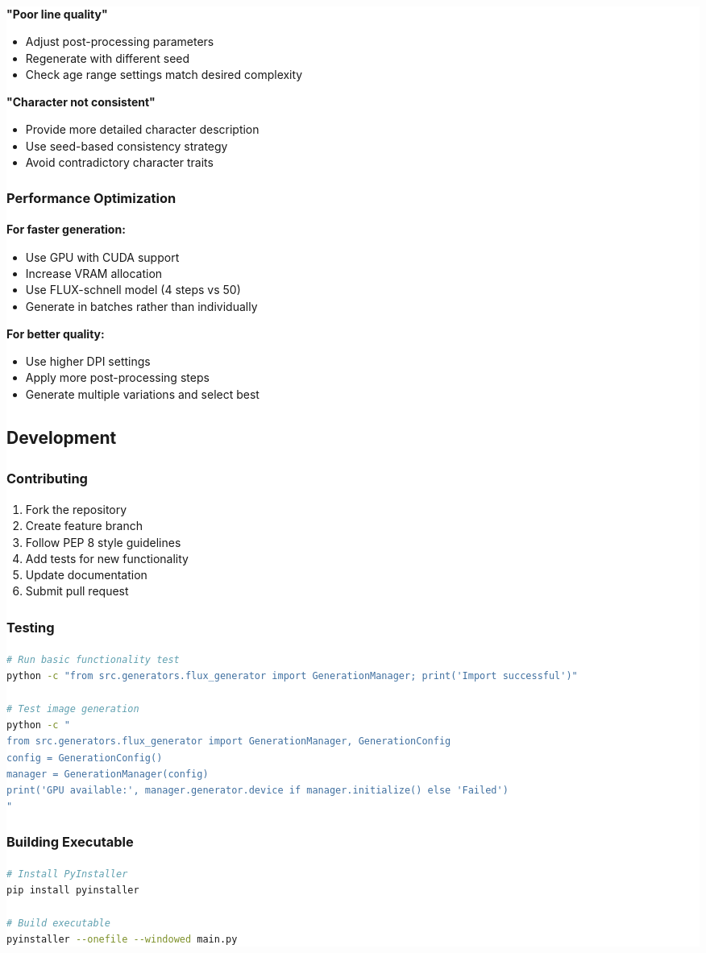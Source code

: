 **"Poor line quality"**
- Adjust post-processing parameters
- Regenerate with different seed
- Check age range settings match desired complexity

**"Character not consistent"**
- Provide more detailed character description
- Use seed-based consistency strategy
- Avoid contradictory character traits

### Performance Optimization

**For faster generation:**
- Use GPU with CUDA support
- Increase VRAM allocation
- Use FLUX-schnell model (4 steps vs 50)
- Generate in batches rather than individually

**For better quality:**
- Use higher DPI settings
- Apply more post-processing steps
- Generate multiple variations and select best

## Development

### Contributing
1. Fork the repository
2. Create feature branch
3. Follow PEP 8 style guidelines
4. Add tests for new functionality
5. Update documentation
6. Submit pull request

### Testing
```bash
# Run basic functionality test
python -c "from src.generators.flux_generator import GenerationManager; print('Import successful')"

# Test image generation
python -c "
from src.generators.flux_generator import GenerationManager, GenerationConfig
config = GenerationConfig()
manager = GenerationManager(config)
print('GPU available:', manager.generator.device if manager.initialize() else 'Failed')
"
```

### Building Executable
```bash
# Install PyInstaller
pip install pyinstaller

# Build executable
pyinstaller --onefile --windowed main.py
```
